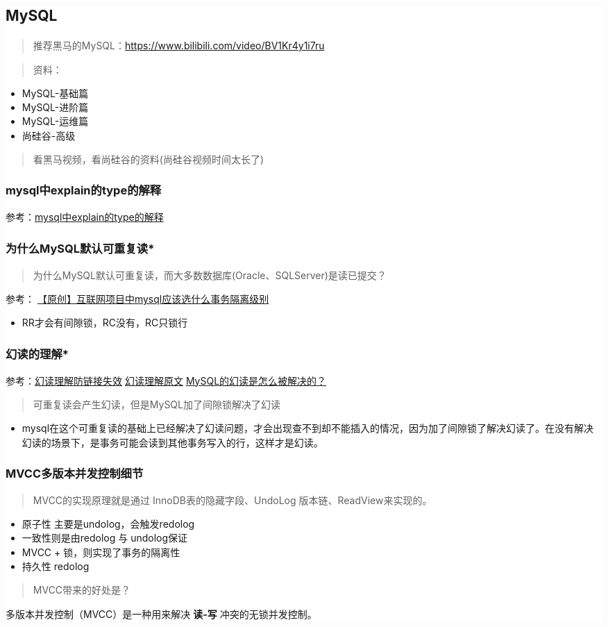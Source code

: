 ## MySQL

> 推荐黑马的MySQL：https://www.bilibili.com/video/BV1Kr4y1i7ru



> 资料：

+ MySQL-基础篇
+ MySQL-进阶篇
+ MySQL-运维篇
+ 尚硅谷-高级



> 看黑马视频，看尚硅谷的资料(尚硅谷视频时间太长了)





### mysql中explain的type的解释

参考：[mysql中explain的type的解释](https://blog.csdn.net/dennis211/article/details/78170079/)



### 为什么MySQL默认可重复读*

> 为什么MySQL默认可重复读，而大多数数据库(Oracle、SQLServer)是读已提交？

参考： [【原创】互联网项目中mysql应该选什么事务隔离级别](https://www.cnblogs.com/rjzheng/p/10510174.html)

+ RR才会有间隙锁，RC没有，RC只锁行



### 幻读的理解*

参考：[幻读理解防链接失效](https://www.cnblogs.com/shujiying/p/13100324.html)   [幻读理解原文](https://segmentfault.com/a/1190000016566788?utm_source=tag-newest)  [MySQL的幻读是怎么被解决的？](https://blog.csdn.net/qq_34827674/article/details/120365585)

> 可重复读会产生幻读，但是MySQL加了间隙锁解决了幻读

+ mysql在这个可重复读的基础上已经解决了幻读问题，才会出现查不到却不能插入的情况，因为加了间隙锁了解决幻读了。在没有解决幻读的场景下，是事务可能会读到其他事务写入的行，这样才是幻读。



### MVCC多版本并发控制细节

> MVCC的实现原理就是通过 InnoDB表的隐藏字段、UndoLog 版本链、ReadView来实现的。  

+ 原子性 主要是undolog，会触发redolog
+ 一致性则是由redolog 与 undolog保证
+ MVCC + 锁，则实现了事务的隔离性
+ 持久性 redolog



> MVCC带来的好处是？

多版本并发控制（MVCC）是一种用来解决 **读-写** 冲突的无锁并发控制。
